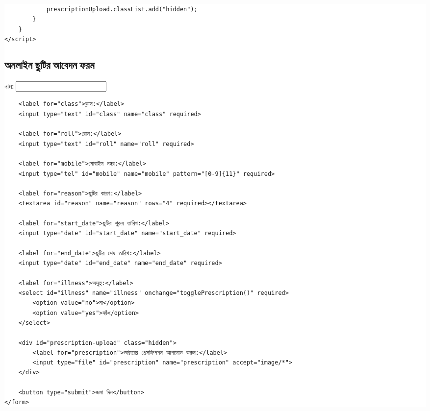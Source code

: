                 prescriptionUpload.classList.add("hidden");
            }
        }
    </script>
</head>
<body>

<div class="form-container">
    <h2>অনলাইন ছুটির আবেদন ফরম</h2>
    <form action="#" method="post" enctype="multipart/form-data">
        <label for="name">নাম:</label>
        <input type="text" id="name" name="name" required>

        <label for="class">ক্লাস:</label>
        <input type="text" id="class" name="class" required>

        <label for="roll">রোল:</label>
        <input type="text" id="roll" name="roll" required>

        <label for="mobile">মোবাইল নম্বর:</label>
        <input type="tel" id="mobile" name="mobile" pattern="[0-9]{11}" required>

        <label for="reason">ছুটির কারণ:</label>
        <textarea id="reason" name="reason" rows="4" required></textarea>

        <label for="start_date">ছুটির শুরুর তারিখ:</label>
        <input type="date" id="start_date" name="start_date" required>

        <label for="end_date">ছুটির শেষ তারিখ:</label>
        <input type="date" id="end_date" name="end_date" required>

        <label for="illness">অসুস্থ:</label>
        <select id="illness" name="illness" onchange="togglePrescription()" required>
            <option value="no">না</option>
            <option value="yes">হ্যাঁ</option>
        </select>

        <div id="prescription-upload" class="hidden">
            <label for="prescription">ডাক্টারের প্রেসক্রিপশন আপলোড করুন:</label>
            <input type="file" id="prescription" name="prescription" accept="image/*">
        </div>

        <button type="submit">জমা দিন</button>
    </form>
</div>

</body>
</html>
